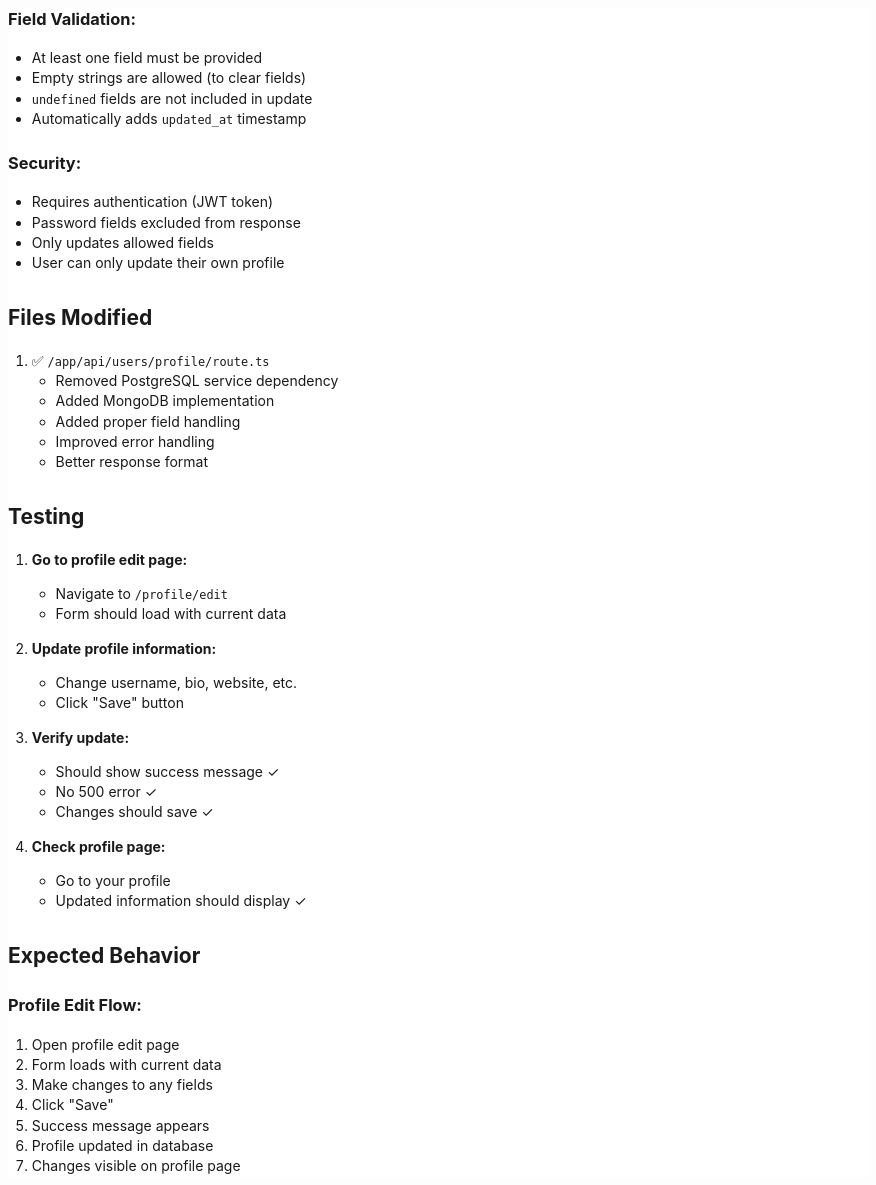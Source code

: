### Field Validation:
- At least one field must be provided
- Empty strings are allowed (to clear fields)
- `undefined` fields are not included in update
- Automatically adds `updated_at` timestamp

### Security:
- Requires authentication (JWT token)
- Password fields excluded from response
- Only updates allowed fields
- User can only update their own profile

## Files Modified

1. ✅ `/app/api/users/profile/route.ts`
   - Removed PostgreSQL service dependency
   - Added MongoDB implementation
   - Added proper field handling
   - Improved error handling
   - Better response format

## Testing

1. **Go to profile edit page:**
   - Navigate to `/profile/edit`
   - Form should load with current data

2. **Update profile information:**
   - Change username, bio, website, etc.
   - Click "Save" button

3. **Verify update:**
   - Should show success message ✓
   - No 500 error ✓
   - Changes should save ✓

4. **Check profile page:**
   - Go to your profile
   - Updated information should display ✓

## Expected Behavior

### Profile Edit Flow:
1. Open profile edit page
2. Form loads with current data
3. Make changes to any fields
4. Click "Save"
5. Success message appears
6. Profile updated in database
7. Changes visible on profile page
